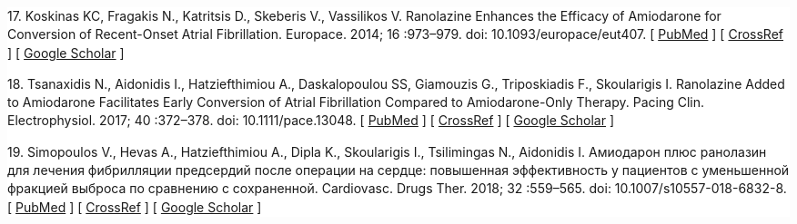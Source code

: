17\. Koskinas KC, Fragakis N., Katritsis D., Skeberis V., Vassilikos V. Ranolazine Enhances the Efficacy of Amiodarone for Conversion of Recent-Onset Atrial Fibrillation. Europace. 2014; 16 :973–979. doi: 10.1093/europace/eut407. \[ [PubMed](https://pubmed.ncbi.nlm.nih.gov/24473502) \] \[ [CrossRef](https://www.ncbi.nlm.nih.gov//doi.org/10.1093%2Feuropace%2Feut407) \] \[ [Google Scholar](https://scholar.google.com/scholar_lookup?journal=Europace&title=Ranolazine+Enhances+the+Efficacy+of+Amiodarone+for+Conversion+of+Recent-Onset+Atrial+Fibrillation&author=K.C.+Koskinas&author=N.+Fragakis&author=D.+Katritsis&author=V.+Skeberis&author=V.+Vassilikos&volume=16&publication_year=2014&pages=973-979&pmid=24473502&doi=10.1093/europace/eut407&) \]

18\. Tsanaxidis N., Aidonidis I., Hatziefthimiou A., Daskalopoulou SS, Giamouzis G., Triposkiadis F., Skoularigis I. Ranolazine Added to Amiodarone Facilitates Early Conversion of Atrial Fibrillation Compared to Amiodarone-Only Therapy. Pacing Clin. Electrophysiol. 2017; 40 :372–378. doi: 10.1111/pace.13048. \[ [PubMed](https://pubmed.ncbi.nlm.nih.gov/28182279) \] \[ [CrossRef](https://www.ncbi.nlm.nih.gov//doi.org/10.1111%2Fpace.13048) \] \[ [Google Scholar](https://scholar.google.com/scholar_lookup?journal=Pacing+Clin.+Electrophysiol.&title=Ranolazine+Added+to+Amiodarone+Facilitates+Earlier+Conversion+of+Atrial+Fibrillation+Compared+to+Amiodarone-Only+Therapy&author=N.+Tsanaxidis&author=I.+Aidonidis&author=A.+Hatziefthimiou&author=S.S.+Daskalopoulou&author=G.+Giamouzis&volume=40&publication_year=2017&pages=372-378&pmid=28182279&doi=10.1111/pace.13048&) \]

19\. Simopoulos V., Hevas A., Hatziefthimiou A., Dipla K., Skoularigis I., Tsilimingas N., Aidonidis I. Амиодарон плюс ранолазин для лечения фибрилляции предсердий после операции на сердце: повышенная эффективность у пациентов с уменьшенной фракцией выброса по сравнению с сохраненной. Cardiovasc. Drugs Ther. 2018; 32 :559–565. doi: 10.1007/s10557-018-6832-8. \[ [PubMed](https://pubmed.ncbi.nlm.nih.gov/30255400) \] \[ [CrossRef](https://www.ncbi.nlm.nih.gov//doi.org/10.1007%2Fs10557-018-6832-8) \] \[ [Google Scholar](https://scholar.google.com/scholar_lookup?journal=Cardiovasc.+Drugs+Ther.&title=Amiodarone+plus+Ranolazine+for+Conversion+of+Post-Cardiac+Surgery+Atrial+Fibrillation:+Enhanced+Effectiveness+in+Reduced+Versus+Preserved+Ejection+Fraction+Patients&author=V.+Simopoulos&author=A.+Hevas&author=A.+Hatziefthimiou&author=K.+Dipla&author=I.+Skoularigis&volume=32&publication_year=2018&pages=559-565&pmid=30255400&doi=10.1007/s10557-018-6832-8&) \]

